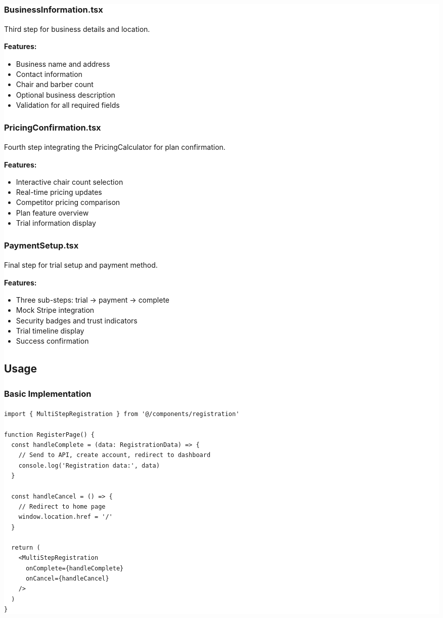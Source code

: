 ### BusinessInformation.tsx
Third step for business details and location.

**Features:**
- Business name and address
- Contact information
- Chair and barber count
- Optional business description
- Validation for all required fields

### PricingConfirmation.tsx
Fourth step integrating the PricingCalculator for plan confirmation.

**Features:**
- Interactive chair count selection
- Real-time pricing updates
- Competitor pricing comparison
- Plan feature overview
- Trial information display

### PaymentSetup.tsx
Final step for trial setup and payment method.

**Features:**
- Three sub-steps: trial → payment → complete
- Mock Stripe integration
- Security badges and trust indicators
- Trial timeline display
- Success confirmation

## Usage

### Basic Implementation
```tsx
import { MultiStepRegistration } from '@/components/registration'

function RegisterPage() {
  const handleComplete = (data: RegistrationData) => {
    // Send to API, create account, redirect to dashboard
    console.log('Registration data:', data)
  }

  const handleCancel = () => {
    // Redirect to home page
    window.location.href = '/'
  }

  return (
    <MultiStepRegistration
      onComplete={handleComplete}
      onCancel={handleCancel}
    />
  )
}
```
